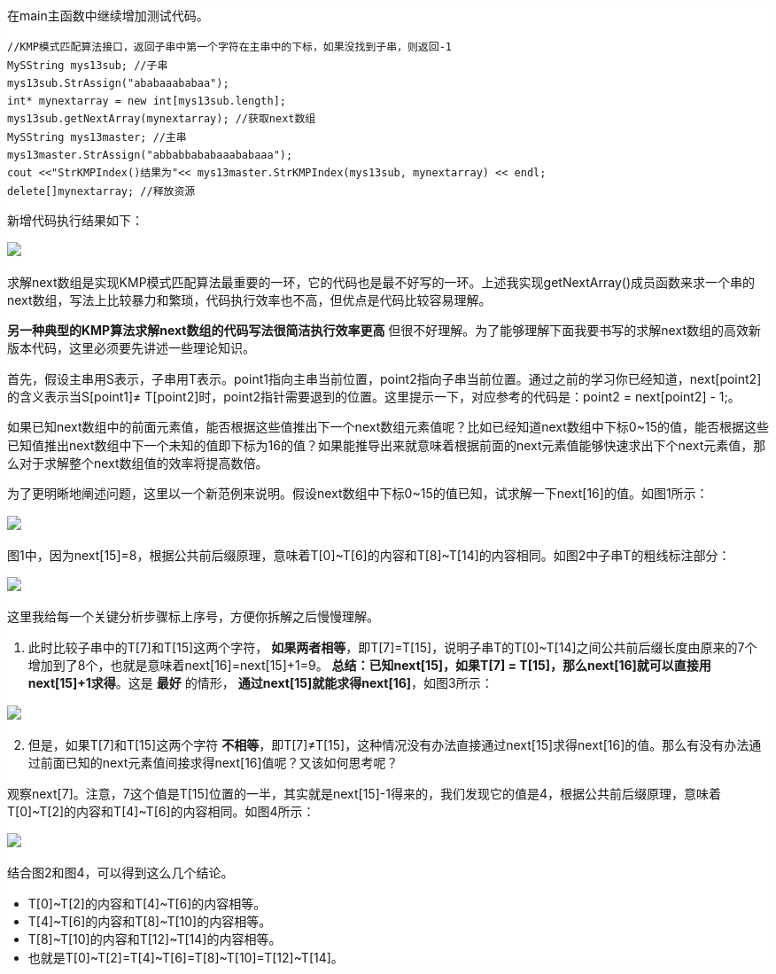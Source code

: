 在main主函数中继续增加测试代码。

```plain
//KMP模式匹配算法接口，返回子串中第一个字符在主串中的下标，如果没找到子串，则返回-1
MySString mys13sub; //子串
mys13sub.StrAssign("ababaaababaa");
int* mynextarray = new int[mys13sub.length];
mys13sub.getNextArray(mynextarray); //获取next数组
MySString mys13master; //主串
mys13master.StrAssign("abbabbababaaababaaa");
cout <<"StrKMPIndex()结果为"<< mys13master.StrKMPIndex(mys13sub, mynextarray) << endl;
delete[]mynextarray; //释放资源

```

新增代码执行结果如下：

![](https://static001.geekbang.org/resource/image/55/57/55d4789cb3493a7393000c88cbeae657.jpg?wh=2126x102)

求解next数组是实现KMP模式匹配算法最重要的一环，它的代码也是最不好写的一环。上述我实现getNextArray()成员函数来求一个串的next数组，写法上比较暴力和繁琐，代码执行效率也不高，但优点是代码比较容易理解。

**另一种典型的KMP算法求解next数组的代码写法很简洁执行效率更高** 但很不好理解。为了能够理解下面我要书写的求解next数组的高效新版本代码，这里必须要先讲述一些理论知识。

首先，假设主串用S表示，子串用T表示。point1指向主串当前位置，point2指向子串当前位置。通过之前的学习你已经知道，next\[point2\]的含义表示当S\[point1\]≠ T\[point2\]时，point2指针需要退到的位置。这里提示一下，对应参考的代码是：point2 = next\[point2\] - 1;。

如果已知next数组中的前面元素值，能否根据这些值推出下一个next数组元素值呢？比如已经知道next数组中下标0~15的值，能否根据这些已知值推出next数组中下一个未知的值即下标为16的值？如果能推导出来就意味着根据前面的next元素值能够快速求出下个next元素值，那么对于求解整个next数组值的效率将提高数倍。

为了更明晰地阐述问题，这里以一个新范例来说明。假设next数组中下标0~15的值已知，试求解一下next\[16\]的值。如图1所示：

![](https://static001.geekbang.org/resource/image/f2/e2/f21bb211b8b2c2cfc51fa9c181f4cfe2.jpg?wh=2268x454)

图1中，因为next\[15\]=8，根据公共前后缀原理，意味着T\[0\]~T\[6\]的内容和T\[8\]~T\[14\]的内容相同。如图2中子串T的粗线标注部分：

![](https://static001.geekbang.org/resource/image/5f/69/5f8a5e8c44b9a10da596dffe2c6c3d69.jpg?wh=2268x464)

这里我给每一个关键分析步骤标上序号，方便你拆解之后慢慢理解。

1. 此时比较子串中的T\[7\]和T\[15\]这两个字符， **如果两者相等**，即T\[7\]=T\[15\]，说明子串T的T\[0\]~T\[14\]之间公共前后缀长度由原来的7个增加到了8个，也就是意味着next\[16\]=next\[15\]+1=9。 **总结：已知next\[15\]，如果T\[7\] = T\[15\]，那么next\[16\]就可以直接用next\[15\]+1求得**。这是 **最好** 的情形， **通过next\[15\]就能求得next\[16\]**，如图3所示：

![](https://static001.geekbang.org/resource/image/a5/c9/a5ab5d1510cc879380273324a70200c9.jpg?wh=2268x434)

2. 但是，如果T\[7\]和T\[15\]这两个字符 **不相等**，即T\[7\]≠T\[15\]，这种情况没有办法直接通过next\[15\]求得next\[16\]的值。那么有没有办法通过前面已知的next元素值间接求得next\[16\]值呢？又该如何思考呢？

观察next\[7\]。注意，7这个值是T\[15\]位置的一半，其实就是next\[15\]-1得来的，我们发现它的值是4，根据公共前后缀原理，意味着T\[0\]~T\[2\]的内容和T\[4\]~T\[6\]的内容相同。如图4所示：

![](https://static001.geekbang.org/resource/image/b2/6e/b2002248b1e44a89c7e4c473cd0d906e.jpg?wh=2268x442)

结合图2和图4，可以得到这么几个结论。

- T\[0\]~T\[2\]的内容和T\[4\]~T\[6\]的内容相等。
- T\[4\]~T\[6\]的内容和T\[8\]~T\[10\]的内容相等。
- T\[8\]~T\[10\]的内容和T\[12\]~T\[14\]的内容相等。
- 也就是T\[0\]~T\[2\]=T\[4\]~T\[6\]=T\[8\]~T\[10\]=T\[12\]~T\[14\]。
